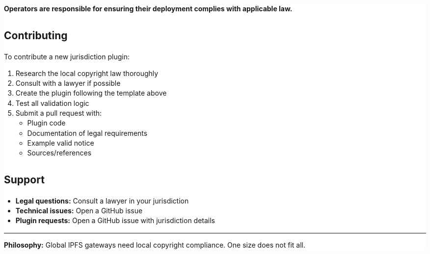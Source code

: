 **Operators are responsible for ensuring their deployment complies with applicable law.**

## Contributing

To contribute a new jurisdiction plugin:

1. Research the local copyright law thoroughly
2. Consult with a lawyer if possible
3. Create the plugin following the template above
4. Test all validation logic
5. Submit a pull request with:
   - Plugin code
   - Documentation of legal requirements
   - Example valid notice
   - Sources/references

## Support

- **Legal questions:** Consult a lawyer in your jurisdiction
- **Technical issues:** Open a GitHub issue
- **Plugin requests:** Open a GitHub issue with jurisdiction details

---

**Philosophy:** Global IPFS gateways need local copyright compliance. One size does not fit all.
